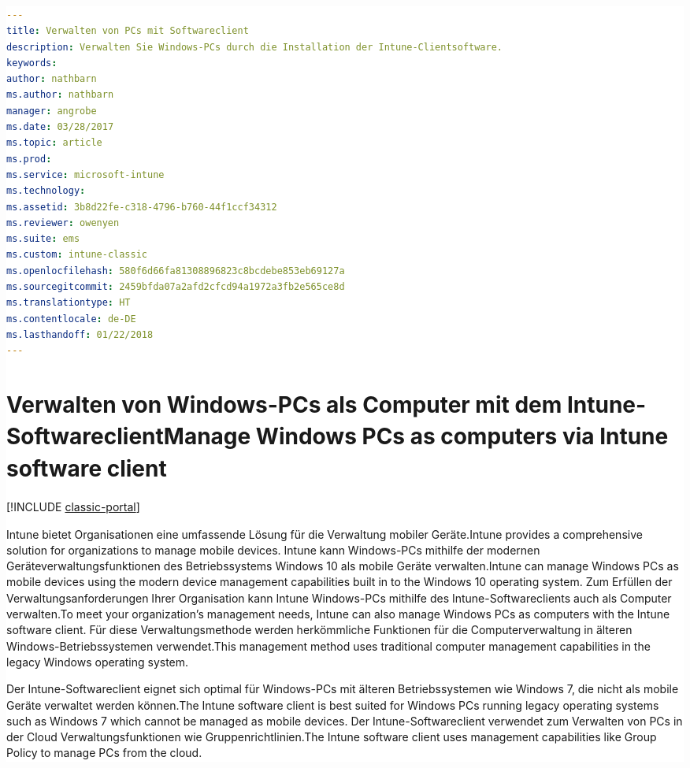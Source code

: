 ```yaml
---
title: Verwalten von PCs mit Softwareclient
description: Verwalten Sie Windows-PCs durch die Installation der Intune-Clientsoftware.
keywords: 
author: nathbarn
ms.author: nathbarn
manager: angrobe
ms.date: 03/28/2017
ms.topic: article
ms.prod: 
ms.service: microsoft-intune
ms.technology: 
ms.assetid: 3b8d22fe-c318-4796-b760-44f1ccf34312
ms.reviewer: owenyen
ms.suite: ems
ms.custom: intune-classic
ms.openlocfilehash: 580f6d66fa81308896823c8bcdebe853eb69127a
ms.sourcegitcommit: 2459bfda07a2afd2cfcd94a1972a3fb2e565ce8d
ms.translationtype: HT
ms.contentlocale: de-DE
ms.lasthandoff: 01/22/2018
---
```

# <a name="manage-windows-pcs-as-computers-via-intune-software-client"></a><span data-ttu-id="e867b-103">Verwalten von Windows-PCs als Computer mit dem Intune-Softwareclient</span><span class="sxs-lookup"><span data-stu-id="e867b-103">Manage Windows PCs as computers via Intune software client</span></span>

[!INCLUDE [classic-portal](../includes/classic-portal.md)]

<span data-ttu-id="e867b-104">Intune bietet Organisationen eine umfassende Lösung für die Verwaltung mobiler Geräte.</span><span class="sxs-lookup"><span data-stu-id="e867b-104">Intune provides a comprehensive solution for organizations to manage mobile devices.</span></span> <span data-ttu-id="e867b-105">Intune kann Windows-PCs mithilfe der modernen Geräteverwaltungsfunktionen des Betriebssystems Windows 10 als mobile Geräte verwalten.</span><span class="sxs-lookup"><span data-stu-id="e867b-105">Intune can manage Windows PCs as mobile devices using the modern device management capabilities built in to the Windows 10 operating system.</span></span> <span data-ttu-id="e867b-106">Zum Erfüllen der Verwaltungsanforderungen Ihrer Organisation kann Intune Windows-PCs mithilfe des Intune-Softwareclients auch als Computer verwalten.</span><span class="sxs-lookup"><span data-stu-id="e867b-106">To meet your organization’s management needs, Intune can also manage Windows PCs as computers with the Intune software client.</span></span> <span data-ttu-id="e867b-107">Für diese Verwaltungsmethode werden herkömmliche Funktionen für die Computerverwaltung in älteren Windows-Betriebssystemen verwendet.</span><span class="sxs-lookup"><span data-stu-id="e867b-107">This management method uses traditional computer management capabilities in the legacy Windows operating system.</span></span>

<span data-ttu-id="e867b-108">Der Intune-Softwareclient eignet sich optimal für Windows-PCs mit älteren Betriebssystemen wie Windows 7, die nicht als mobile Geräte verwaltet werden können.</span><span class="sxs-lookup"><span data-stu-id="e867b-108">The Intune software client is best suited for Windows PCs running legacy operating systems such as Windows 7 which cannot be managed as mobile devices.</span></span> <span data-ttu-id="e867b-109">Der Intune-Softwareclient verwendet zum Verwalten von PCs in der Cloud Verwaltungsfunktionen wie Gruppenrichtlinien.</span><span class="sxs-lookup"><span data-stu-id="e867b-109">The Intune software client uses management capabilities like Group Policy to manage PCs from the cloud.</span></span>
